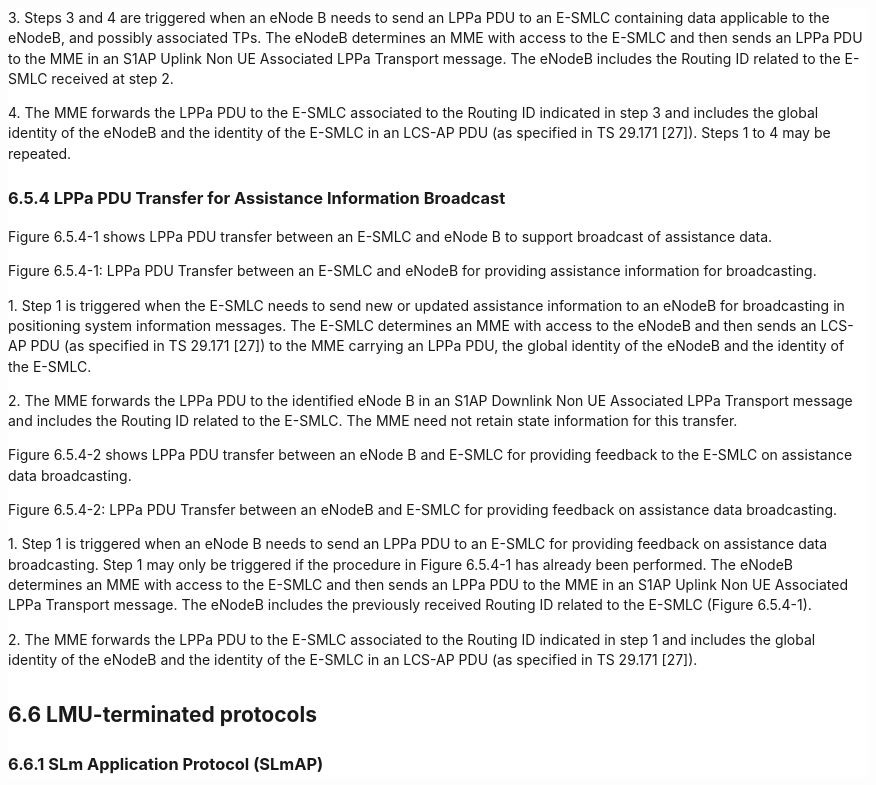 3\. Steps 3 and 4 are triggered when an eNode B needs to send an LPPa
PDU to an E-SMLC containing data applicable to the eNodeB, and possibly
associated TPs. The eNodeB determines an MME with access to the E-SMLC
and then sends an LPPa PDU to the MME in an S1AP Uplink Non UE
Associated LPPa Transport message. The eNodeB includes the Routing ID
related to the E-SMLC received at step 2.

4\. The MME forwards the LPPa PDU to the E-SMLC associated to the
Routing ID indicated in step 3 and includes the global identity of the
eNodeB and the identity of the E-SMLC in an LCS-AP PDU (as specified in
TS 29.171 \[27\]). Steps 1 to 4 may be repeated.

### 6.5.4 LPPa PDU Transfer for Assistance Information Broadcast

Figure 6.5.4-1 shows LPPa PDU transfer between an E-SMLC and eNode B to
support broadcast of assistance data.

Figure 6.5.4-1: LPPa PDU Transfer between an E-SMLC and eNodeB for
providing assistance information for broadcasting.

1\. Step 1 is triggered when the E-SMLC needs to send new or updated
assistance information to an eNodeB for broadcasting in positioning
system information messages. The E-SMLC determines an MME with access to
the eNodeB and then sends an LCS-AP PDU (as specified in TS 29.171
\[27\]) to the MME carrying an LPPa PDU, the global identity of the
eNodeB and the identity of the E-SMLC.

2\. The MME forwards the LPPa PDU to the identified eNode B in an S1AP
Downlink Non UE Associated LPPa Transport message and includes the
Routing ID related to the E-SMLC. The MME need not retain state
information for this transfer.

Figure 6.5.4-2 shows LPPa PDU transfer between an eNode B and E-SMLC for
providing feedback to the E-SMLC on assistance data broadcasting.

Figure 6.5.4-2: LPPa PDU Transfer between an eNodeB and E-SMLC for
providing feedback on assistance data broadcasting.

1\. Step 1 is triggered when an eNode B needs to send an LPPa PDU to an
E-SMLC for providing feedback on assistance data broadcasting. Step 1
may only be triggered if the procedure in Figure 6.5.4-1 has already
been performed. The eNodeB determines an MME with access to the E-SMLC
and then sends an LPPa PDU to the MME in an S1AP Uplink Non UE
Associated LPPa Transport message. The eNodeB includes the previously
received Routing ID related to the E-SMLC (Figure 6.5.4-1).

2\. The MME forwards the LPPa PDU to the E-SMLC associated to the
Routing ID indicated in step 1 and includes the global identity of the
eNodeB and the identity of the E-SMLC in an LCS-AP PDU (as specified in
TS 29.171 \[27\]).

6.6 LMU-terminated protocols
----------------------------

### 6.6.1 SLm Application Protocol (SLmAP)
